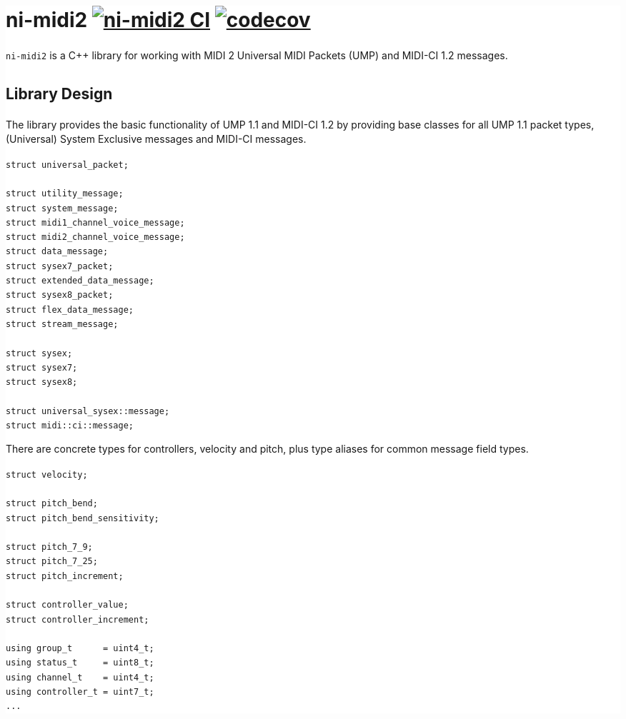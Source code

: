 # ni-midi2 [![ni-midi2 CI](https://github.com/midi2-dev/ni-midi2/actions/workflows/ci.yml/badge.svg)](https://github.com/midi2-dev/ni-midi2/actions/workflows/ci.yml) [![codecov](https://codecov.io/gh/midi2-dev/ni-midi2/branch/main/graph/badge.svg)](https://codecov.io/gh/midi2-dev/ni-midi2)

`ni-midi2` is a C++ library for working with MIDI 2 Universal MIDI Packets (UMP) and MIDI-CI 1.2 messages.

## Library Design

The library provides the basic functionality of UMP 1.1 and MIDI-CI 1.2 by providing base classes for all UMP 1.1 packet types, (Universal) System Exclusive messages and MIDI-CI messages.

    struct universal_packet;

    struct utility_message;
    struct system_message;
    struct midi1_channel_voice_message;
    struct midi2_channel_voice_message;
    struct data_message;
    struct sysex7_packet;
    struct extended_data_message;
    struct sysex8_packet;
    struct flex_data_message;
    struct stream_message;

    struct sysex;
    struct sysex7;
    struct sysex8;

    struct universal_sysex::message;
    struct midi::ci::message;

There are concrete types for controllers, velocity and pitch, plus type aliases for common message field types.

    struct velocity;

    struct pitch_bend;
    struct pitch_bend_sensitivity;

    struct pitch_7_9;
    struct pitch_7_25;
    struct pitch_increment;

    struct controller_value;
    struct controller_increment;

    using group_t      = uint4_t;
    using status_t     = uint8_t;
    using channel_t    = uint4_t;
    using controller_t = uint7_t;
    ...
